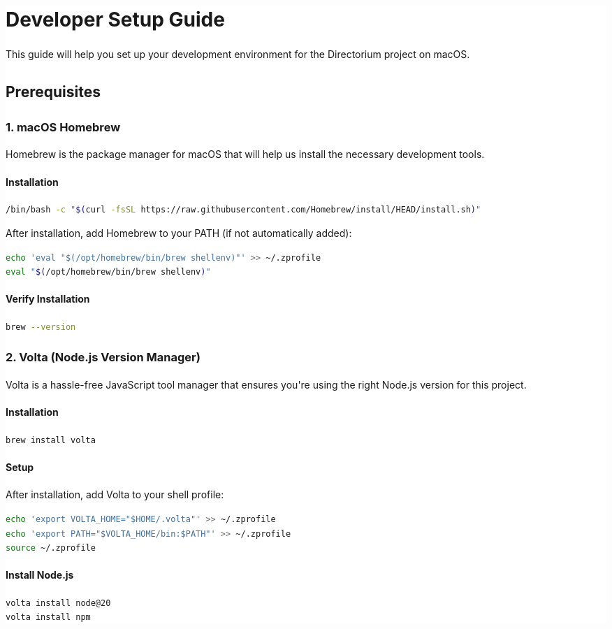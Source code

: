 # Developer Setup Guide

This guide will help you set up your development environment for the Directorium project on macOS.

## Prerequisites

### 1. macOS Homebrew

Homebrew is the package manager for macOS that will help us install the necessary development tools.

#### Installation

```bash
/bin/bash -c "$(curl -fsSL https://raw.githubusercontent.com/Homebrew/install/HEAD/install.sh)"
```

After installation, add Homebrew to your PATH (if not automatically added):

```bash
echo 'eval "$(/opt/homebrew/bin/brew shellenv)"' >> ~/.zprofile
eval "$(/opt/homebrew/bin/brew shellenv)"
```

#### Verify Installation

```bash
brew --version
```

### 2. Volta (Node.js Version Manager)

Volta is a hassle-free JavaScript tool manager that ensures you're using the right Node.js version for this project.

#### Installation

```bash
brew install volta
```

#### Setup

After installation, add Volta to your shell profile:

```bash
echo 'export VOLTA_HOME="$HOME/.volta"' >> ~/.zprofile
echo 'export PATH="$VOLTA_HOME/bin:$PATH"' >> ~/.zprofile
source ~/.zprofile
```

#### Install Node.js

```bash
volta install node@20
volta install npm
```
